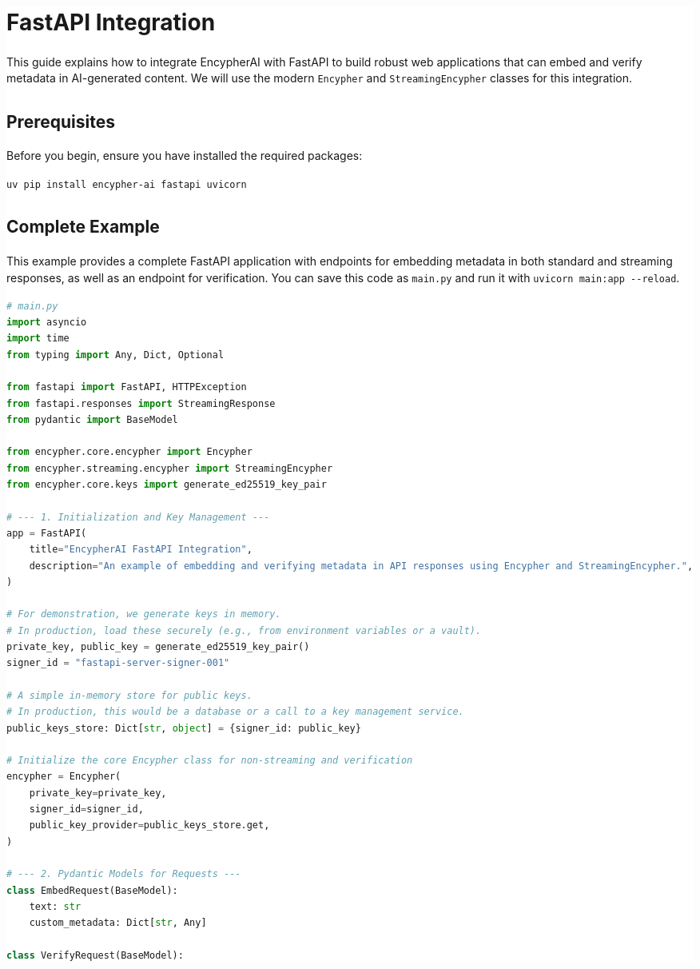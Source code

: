 # FastAPI Integration

This guide explains how to integrate EncypherAI with FastAPI to build robust web applications that can embed and verify metadata in AI-generated content. We will use the modern `Encypher` and `StreamingEncypher` classes for this integration.

## Prerequisites

Before you begin, ensure you have installed the required packages:

```bash
uv pip install encypher-ai fastapi uvicorn
```

## Complete Example

This example provides a complete FastAPI application with endpoints for embedding metadata in both standard and streaming responses, as well as an endpoint for verification. You can save this code as `main.py` and run it with `uvicorn main:app --reload`.

```python
# main.py
import asyncio
import time
from typing import Any, Dict, Optional

from fastapi import FastAPI, HTTPException
from fastapi.responses import StreamingResponse
from pydantic import BaseModel

from encypher.core.encypher import Encypher
from encypher.streaming.encypher import StreamingEncypher
from encypher.core.keys import generate_ed25519_key_pair

# --- 1. Initialization and Key Management ---
app = FastAPI(
    title="EncypherAI FastAPI Integration",
    description="An example of embedding and verifying metadata in API responses using Encypher and StreamingEncypher.",
)

# For demonstration, we generate keys in memory.
# In production, load these securely (e.g., from environment variables or a vault).
private_key, public_key = generate_ed25519_key_pair()
signer_id = "fastapi-server-signer-001"

# A simple in-memory store for public keys.
# In production, this would be a database or a call to a key management service.
public_keys_store: Dict[str, object] = {signer_id: public_key}

# Initialize the core Encypher class for non-streaming and verification
encypher = Encypher(
    private_key=private_key,
    signer_id=signer_id,
    public_key_provider=public_keys_store.get,
)

# --- 2. Pydantic Models for Requests ---
class EmbedRequest(BaseModel):
    text: str
    custom_metadata: Dict[str, Any]

class VerifyRequest(BaseModel):
```